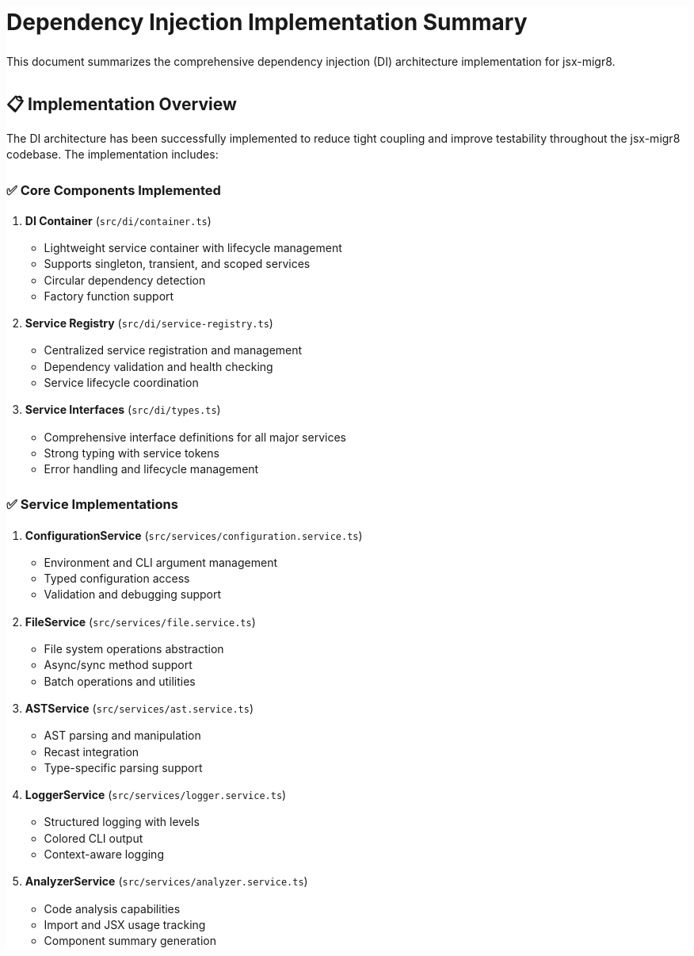 # Dependency Injection Implementation Summary

This document summarizes the comprehensive dependency injection (DI) architecture implementation for jsx-migr8.

## 📋 Implementation Overview

The DI architecture has been successfully implemented to reduce tight coupling and improve testability throughout the jsx-migr8 codebase. The implementation includes:

### ✅ Core Components Implemented

1. **DI Container** (`src/di/container.ts`)
   - Lightweight service container with lifecycle management
   - Supports singleton, transient, and scoped services
   - Circular dependency detection
   - Factory function support

2. **Service Registry** (`src/di/service-registry.ts`)
   - Centralized service registration and management
   - Dependency validation and health checking
   - Service lifecycle coordination

3. **Service Interfaces** (`src/di/types.ts`)
   - Comprehensive interface definitions for all major services
   - Strong typing with service tokens
   - Error handling and lifecycle management

### ✅ Service Implementations

1. **ConfigurationService** (`src/services/configuration.service.ts`)
   - Environment and CLI argument management
   - Typed configuration access
   - Validation and debugging support

2. **FileService** (`src/services/file.service.ts`)
   - File system operations abstraction
   - Async/sync method support
   - Batch operations and utilities

3. **ASTService** (`src/services/ast.service.ts`)
   - AST parsing and manipulation
   - Recast integration
   - Type-specific parsing support

4. **LoggerService** (`src/services/logger.service.ts`)
   - Structured logging with levels
   - Colored CLI output
   - Context-aware logging

5. **AnalyzerService** (`src/services/analyzer.service.ts`)
   - Code analysis capabilities
   - Import and JSX usage tracking
   - Component summary generation
